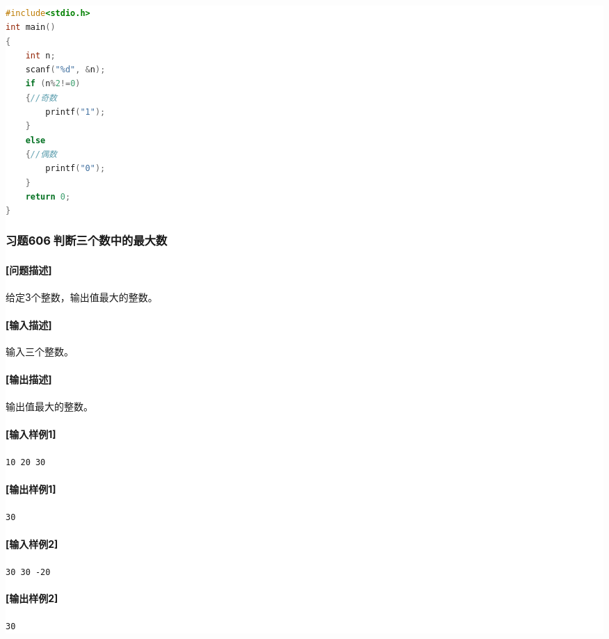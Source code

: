 ```C
#include<stdio.h>
int main() 
{
	int n;
	scanf("%d", &n);
	if (n%2!=0) 
	{//奇数
		printf("1");
	}
	else
	{//偶数
		printf("0");
	}
	return 0;
}

```

### 习题606 判断三个数中的最大数

#### [问题描述]

给定3个整数，输出值最大的整数。

#### [输入描述]

输入三个整数。

#### [输出描述]

输出值最大的整数。

#### [输入样例1]

```text
10 20 30
```

#### [输出样例1]

```text
30
```

#### [输入样例2]

```text
30 30 -20
```

#### [输出样例2]

```text
30
```
